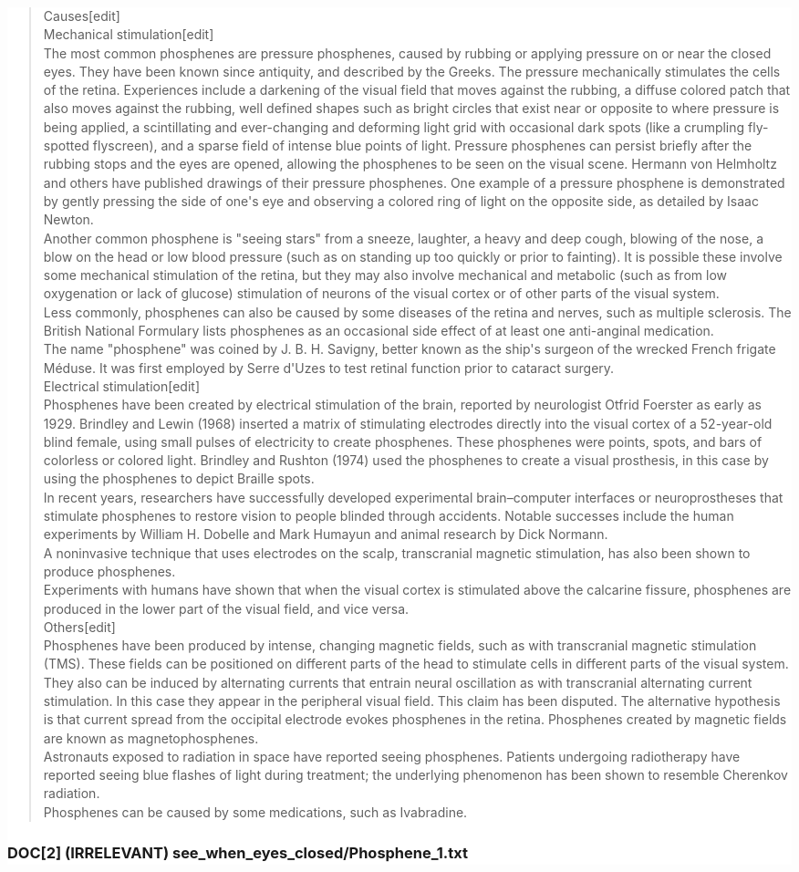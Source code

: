 > Causes[edit]<br>Mechanical stimulation[edit]<br>The most common phosphenes are pressure phosphenes, caused by rubbing or applying pressure on or near the closed eyes. They have been known since antiquity, and described by the Greeks. The pressure mechanically stimulates the cells of the retina. Experiences include a darkening of the visual field that moves against the rubbing, a diffuse colored patch that also moves against the rubbing, well defined shapes such as bright circles that exist near or opposite to where pressure is being applied, a scintillating and ever-changing and deforming light grid with occasional dark spots (like a crumpling fly-spotted flyscreen), and a sparse field of intense blue points of light. Pressure phosphenes can persist briefly after the rubbing stops and the eyes are opened, allowing the phosphenes to be seen on the visual scene. Hermann von Helmholtz and others have published drawings of their pressure phosphenes. One example of a pressure phosphene is demonstrated by gently pressing the side of one's eye and observing a colored ring of light on the opposite side, as detailed by Isaac Newton.<br>Another common phosphene is "seeing stars" from a sneeze, laughter, a heavy and deep cough, blowing of the nose, a blow on the head or low blood pressure (such as on standing up too quickly or prior to fainting). It is possible these involve some mechanical stimulation of the retina, but they may also involve mechanical and metabolic (such as from low oxygenation or lack of glucose) stimulation of neurons of the visual cortex or of other parts of the visual system.<br>Less commonly, phosphenes can also be caused by some diseases of the retina and nerves, such as multiple sclerosis. The British National Formulary lists phosphenes as an occasional side effect of at least one anti-anginal medication.<br>The name "phosphene" was coined by J. B. H. Savigny, better known as the ship's surgeon of the wrecked French frigate Méduse. It was first employed by Serre d'Uzes to test retinal function prior to cataract surgery.<br>Electrical stimulation[edit]<br>Phosphenes have been created by electrical stimulation of the brain, reported by neurologist Otfrid Foerster as early as 1929. Brindley and Lewin (1968) inserted a matrix of stimulating electrodes directly into the visual cortex of a 52-year-old blind female, using small pulses of electricity to create phosphenes. These phosphenes were points, spots, and bars of colorless or colored light. Brindley and Rushton (1974) used the phosphenes to create a visual prosthesis, in this case by using the phosphenes to depict Braille spots.<br>In recent years, researchers have successfully developed experimental brain–computer interfaces or neuroprostheses that stimulate phosphenes to restore vision to people blinded through accidents. Notable successes include the human experiments by William H. Dobelle and Mark Humayun and animal research by Dick Normann.<br>A noninvasive technique that uses electrodes on the scalp, transcranial magnetic stimulation, has also been shown to produce phosphenes.<br>Experiments with humans have shown that when the visual cortex is stimulated above the calcarine fissure, phosphenes are produced in the lower part of the visual field, and vice versa.<br>Others[edit]<br>Phosphenes have been produced by intense, changing magnetic fields, such as with transcranial magnetic stimulation (TMS). These fields can be positioned on different parts of the head to stimulate cells in different parts of the visual system. They also can be induced by alternating currents that entrain neural oscillation as with transcranial alternating current stimulation. In this case they appear in the peripheral visual field. This claim has been disputed. The alternative hypothesis is that current spread from the occipital electrode evokes phosphenes in the retina. Phosphenes created by magnetic fields are known as magnetophosphenes.<br>Astronauts exposed to radiation in space have reported seeing phosphenes. Patients undergoing radiotherapy have reported seeing blue flashes of light during treatment; the underlying phenomenon has been shown to resemble Cherenkov radiation.<br>Phosphenes can be caused by some medications, such as Ivabradine.

### DOC[2] (IRRELEVANT) see_when_eyes_closed/Phosphene_1.txt